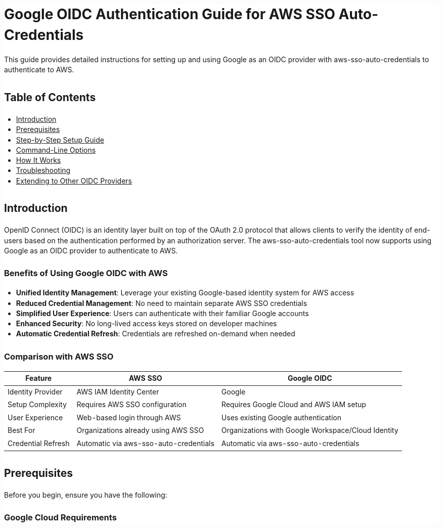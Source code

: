 # Google OIDC Authentication Guide for AWS SSO Auto-Credentials

This guide provides detailed instructions for setting up and using Google as an OIDC provider with aws-sso-auto-credentials to authenticate to AWS.

## Table of Contents

- [Introduction](#introduction)
- [Prerequisites](#prerequisites)
- [Step-by-Step Setup Guide](#step-by-step-setup-guide)
- [Command-Line Options](#command-line-options)
- [How It Works](#how-it-works)
- [Troubleshooting](#troubleshooting)
- [Extending to Other OIDC Providers](#extending-to-other-oidc-providers)

## Introduction

OpenID Connect (OIDC) is an identity layer built on top of the OAuth 2.0 protocol that allows clients to verify the identity of end-users based on the authentication performed by an authorization server. The aws-sso-auto-credentials tool now supports using Google as an OIDC provider to authenticate to AWS.

### Benefits of Using Google OIDC with AWS

- **Unified Identity Management**: Leverage your existing Google-based identity system for AWS access
- **Reduced Credential Management**: No need to maintain separate AWS SSO credentials
- **Simplified User Experience**: Users can authenticate with their familiar Google accounts
- **Enhanced Security**: No long-lived access keys stored on developer machines
- **Automatic Credential Refresh**: Credentials are refreshed on-demand when needed

### Comparison with AWS SSO

| Feature            | AWS SSO                                | Google OIDC                                        |
| ------------------ | -------------------------------------- | -------------------------------------------------- |
| Identity Provider  | AWS IAM Identity Center                | Google                                             |
| Setup Complexity   | Requires AWS SSO configuration         | Requires Google Cloud and AWS IAM setup            |
| User Experience    | Web-based login through AWS            | Uses existing Google authentication                |
| Best For           | Organizations already using AWS SSO    | Organizations with Google Workspace/Cloud Identity |
| Credential Refresh | Automatic via aws-sso-auto-credentials | Automatic via aws-sso-auto-credentials             |

## Prerequisites

Before you begin, ensure you have the following:

### Google Cloud Requirements

